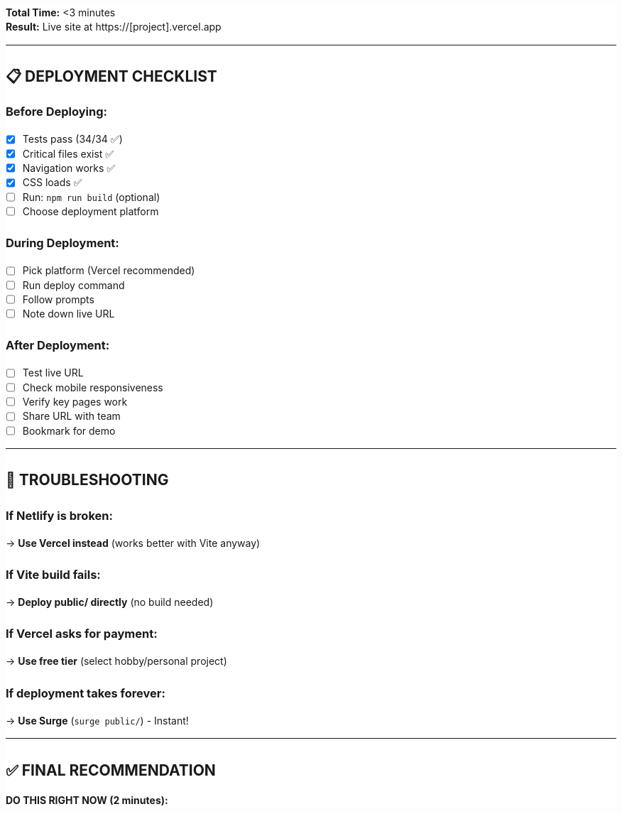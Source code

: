 **Total Time:** <3 minutes  
**Result:** Live site at https://[project].vercel.app

---

## 📋 DEPLOYMENT CHECKLIST

### **Before Deploying:**
- [x] Tests pass (34/34 ✅)
- [x] Critical files exist ✅
- [x] Navigation works ✅
- [x] CSS loads ✅
- [ ] Run: `npm run build` (optional)
- [ ] Choose deployment platform

### **During Deployment:**
- [ ] Pick platform (Vercel recommended)
- [ ] Run deploy command
- [ ] Follow prompts
- [ ] Note down live URL

### **After Deployment:**
- [ ] Test live URL
- [ ] Check mobile responsiveness
- [ ] Verify key pages work
- [ ] Share URL with team
- [ ] Bookmark for demo

---

## 🚨 TROUBLESHOOTING

### **If Netlify is broken:**
→ **Use Vercel instead** (works better with Vite anyway)

### **If Vite build fails:**
→ **Deploy public/ directly** (no build needed)

### **If Vercel asks for payment:**
→ **Use free tier** (select hobby/personal project)

### **If deployment takes forever:**
→ **Use Surge** (`surge public/`) - Instant!

---

## ✅ FINAL RECOMMENDATION

**DO THIS RIGHT NOW (2 minutes):**
